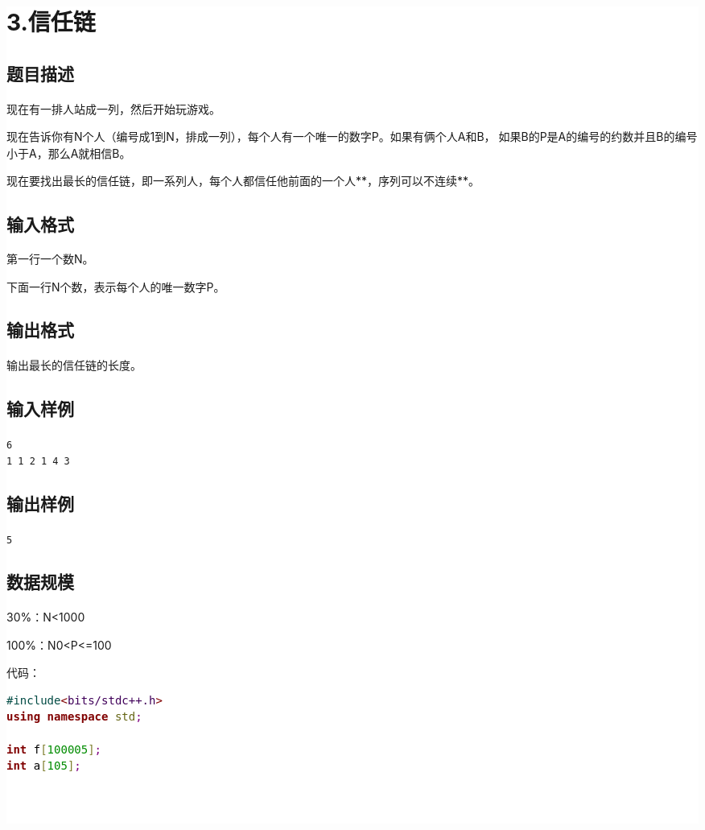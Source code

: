 
# 3.信任链

## 题目描述

现在有一排人站成一列，然后开始玩游戏。

现在告诉你有N个人（编号成1到N，排成一列），每个人有一个唯一的数字P。如果有俩个人A和B， 如果B的P是A的编号的约数并且B的编号小于A，那么A就相信B。

现在要找出最长的信任链，即一系列人，每个人都信任他前面的一个人**，序列可以不连续**。

## 输入格式

第一行一个数N。

下面一行N个数，表示每个人的唯一数字P。

## 输出格式

输出最长的信任链的长度。

## 输入样例

```
6
1 1 2 1 4 3
```

## 输出样例

```
5
```

## 数据规模

30%：N&lt;1000

100%：N0&lt;P&lt;=100

代码：

<pre style="color:#000000;background:transparent;"><span style="color:#004a43;">#</span><span style="color:#004a43;">include</span><span style="color:#800000;">&lt;</span><span style="color:#40015a;">bits/stdc++.h</span><span style="color:#800000;">&gt;</span>
<span style="color:#800000;font-weight:bold;">using</span> <span style="color:#800000;font-weight:bold;">namespace</span> <span style="color:#666616;">std</span><span style="color:#800080;">;</span>

<span style="color:#800000;font-weight:bold;">int</span> f<span style="color:#808030;">[</span><span style="color:#008c00;">100005</span><span style="color:#808030;">]</span><span style="color:#800080;">;</span>
<span style="color:#800000;font-weight:bold;">int</span> a<span style="color:#808030;">[</span><span style="color:#008c00;">105</span><span style="color:#808030;">]</span><span style="color:#800080;">;</span>
